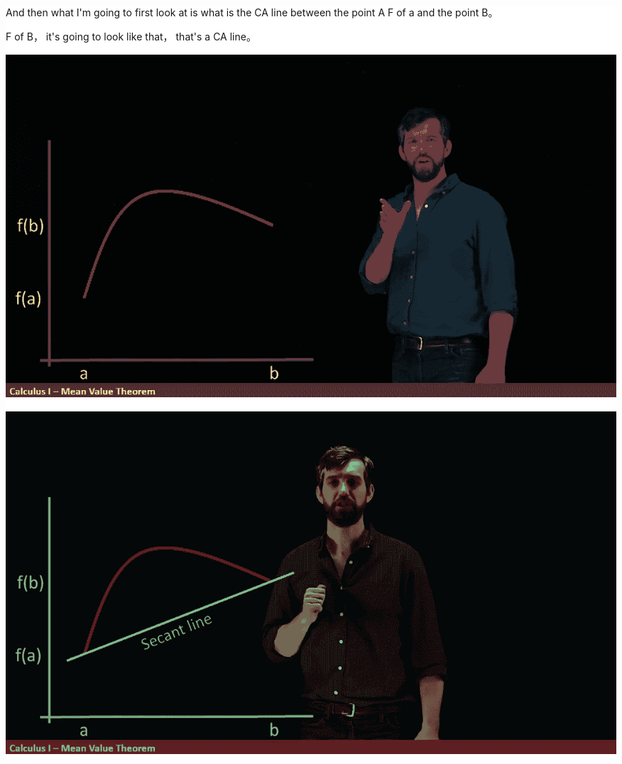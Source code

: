 And then what I'm going to first look at is what is the CA line between the point A F of a and the point B。

 F of B， it's going to look like that， that's a CA line。



![](img/6d3fe0b67a2326b103ed66162a98dce6_7.png)

![](img/6d3fe0b67a2326b103ed66162a98dce6_8.png)
